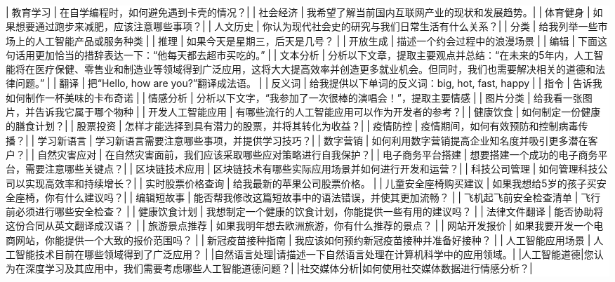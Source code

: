| 教育学习 | 在自学编程时，如何避免遇到卡壳的情况？|
| 社会经济 | 我希望了解当前国内互联网产业的现状和发展趋势。|
| 体育健身 | 如果想要通过跑步来减肥，应该注意哪些事项？|
| 人文历史 | 你认为现代社会史的研究与我们日常生活有什么关系？|
| 分类                   | 给我列举一些市场上的人工智能产品或服务种类                                                                                                                                            |
| 推理                   | 如果今天是星期三，后天是几号？                                                                                                                                                                      |
| 开放生成               | 描述一个约会过程中的浪漫场景                                                                                                                                                                       |
| 编辑                   | 下面这句话用更加恰当的措辞表达一下：“他每天都去超市买吃的。”                                                                                                                                        |
| 文本分析               | 分析以下文章，提取主要观点并总结：“在未来的5年内，人工智能将在医疗保健、零售业和制造业等领域得到广泛应用，这将大大提高效率并创造更多就业机会。但同时，我们也需要解决相关的道德和法律问题。”                                               |
| 翻译                   | 把“Hello, how are you?”翻译成法语。                                                                                                                                                              |
| 反义词                 | 给我提供以下单词的反义词：big, hot, fast, happy                                                                                                                                                   |
| 指令                   | 告诉我如何制作一杯美味的卡布奇诺                                                                                                                                                                  |
| 情感分析               | 分析以下文字，“我参加了一次很棒的演唱会！”，提取主要情感                                                                                                                                     |
| 图片分类               | 给我看一张图片，并告诉我它属于哪个物种                                                                                                                                                          |
| 开发人工智能应用 | 有哪些流行的人工智能应用可以作为开发者的参考？|
| 健康饮食 | 如何制定一份健康的膳食计划？|
| 股票投资 | 怎样才能选择到具有潜力的股票，并将其转化为收益？|
| 疫情防控 | 疫情期间，如何有效预防和控制病毒传播？|
| 学习新语言 | 学习新语言需要注意哪些事项，并提供学习技巧？|
| 数字营销 | 如何利用数字营销提高企业知名度并吸引更多潜在客户？|
| 自然灾害应对 | 在自然灾害面前，我们应该采取哪些应对策略进行自我保护？|
| 电子商务平台搭建 | 想要搭建一个成功的电子商务平台，需要注意哪些关键点？|
| 区块链技术应用 | 区块链技术有哪些实际应用场景并如何进行开发和运营？|
| 科技公司管理 | 如何管理科技公司以实现高效率和持续增长？|
| 实时股票价格查询 | 给我最新的苹果公司股票价格。 |
| 儿童安全座椅购买建议 | 如果我想给5岁的孩子买安全座椅，你有什么建议吗？|
| 编辑短故事 | 能否帮我修改这篇短故事中的语法错误，并使其更加流畅？ |
| 飞机起飞前安全检查清单 | 飞行前必须进行哪些安全检查？ |
| 健康饮食计划 | 我想制定一个健康的饮食计划，你能提供一些有用的建议吗？ |
| 法律文件翻译 | 能否协助将这份合同从英文翻译成汉语？ |
| 旅游景点推荐 | 如果我明年想去欧洲旅游，你有什么推荐的景点？ |
| 网站开发报价 | 如果我要开发一个电商网站，你能提供一个大致的报价范围吗？ |
| 新冠疫苗接种指南 | 我应该如何预约新冠疫苗接种并准备好接种？ |
| 人工智能应用场景 | 人工智能技术目前在哪些领域得到了广泛应用？ |
|自然语言处理|请描述一下自然语言处理在计算机科学中的应用领域。|
|人工智能道德|您认为在深度学习及其应用中，我们需要考虑哪些人工智能道德问题？|
|社交媒体分析|如何使用社交媒体数据进行情感分析？|